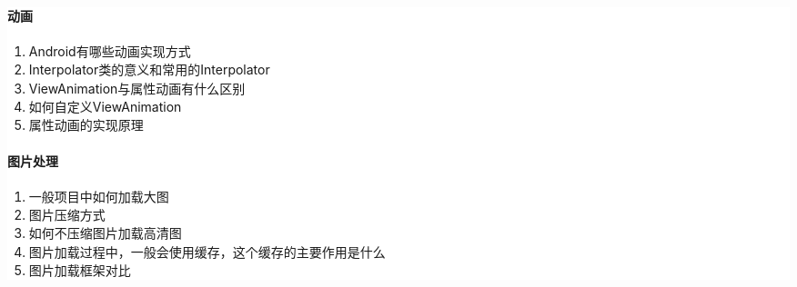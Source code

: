 #### 动画

1. Android有哪些动画实现方式
2. Interpolator类的意义和常用的Interpolator
3. ViewAnimation与属性动画有什么区别
4. 如何自定义ViewAnimation
5. 属性动画的实现原理

#### 图片处理

1. 一般项目中如何加载大图
2. 图片压缩方式
3. 如何不压缩图片加载高清图
4. 图片加载过程中，一般会使用缓存，这个缓存的主要作用是什么
5. 图片加载框架对比